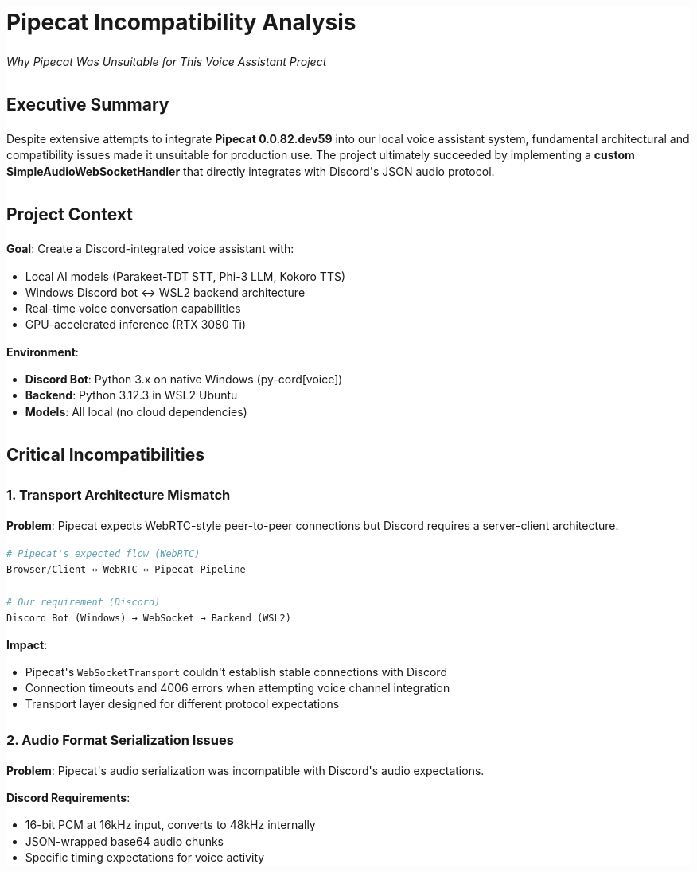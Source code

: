 # Pipecat Incompatibility Analysis
*Why Pipecat Was Unsuitable for This Voice Assistant Project*

## Executive Summary

Despite extensive attempts to integrate **Pipecat 0.0.82.dev59** into our local voice assistant system, fundamental architectural and compatibility issues made it unsuitable for production use. The project ultimately succeeded by implementing a **custom SimpleAudioWebSocketHandler** that directly integrates with Discord's JSON audio protocol.

## Project Context

**Goal**: Create a Discord-integrated voice assistant with:
- Local AI models (Parakeet-TDT STT, Phi-3 LLM, Kokoro TTS)
- Windows Discord bot ↔ WSL2 backend architecture
- Real-time voice conversation capabilities
- GPU-accelerated inference (RTX 3080 Ti)

**Environment**:
- **Discord Bot**: Python 3.x on native Windows (py-cord[voice])
- **Backend**: Python 3.12.3 in WSL2 Ubuntu
- **Models**: All local (no cloud dependencies)

## Critical Incompatibilities

### 1. **Transport Architecture Mismatch**

**Problem**: Pipecat expects WebRTC-style peer-to-peer connections but Discord requires a server-client architecture.

```python
# Pipecat's expected flow (WebRTC)
Browser/Client ↔ WebRTC ↔ Pipecat Pipeline

# Our requirement (Discord)  
Discord Bot (Windows) → WebSocket → Backend (WSL2)
```

**Impact**: 
- Pipecat's `WebSocketTransport` couldn't establish stable connections with Discord
- Connection timeouts and 4006 errors when attempting voice channel integration
- Transport layer designed for different protocol expectations

### 2. **Audio Format Serialization Issues**

**Problem**: Pipecat's audio serialization was incompatible with Discord's audio expectations.

**Discord Requirements**:
- 16-bit PCM at 16kHz input, converts to 48kHz internally
- JSON-wrapped base64 audio chunks
- Specific timing expectations for voice activity
